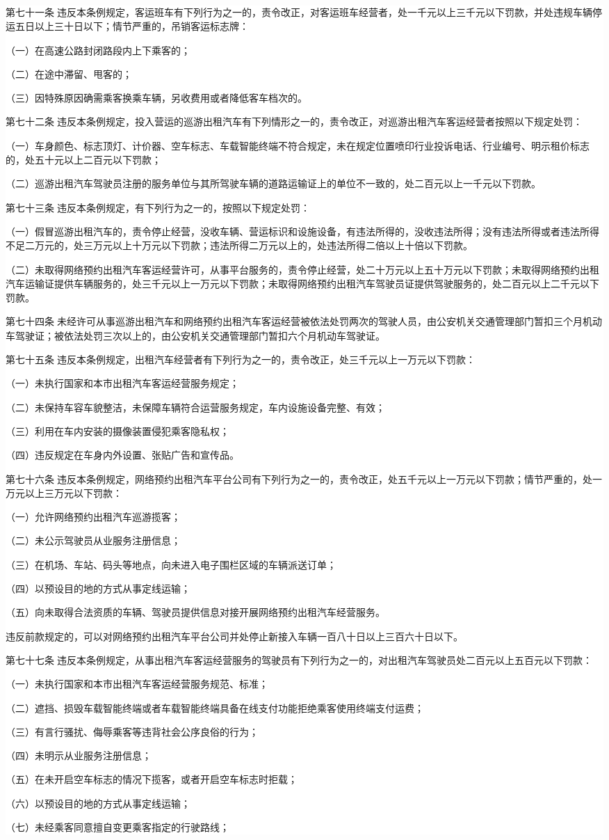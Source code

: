 第七十一条 违反本条例规定，客运班车有下列行为之一的，责令改正，对客运班车经营者，处一千元以上三千元以下罚款，并处违规车辆停运五日以上三十日以下；情节严重的，吊销客运标志牌：

（一）在高速公路封闭路段内上下乘客的；

（二）在途中滞留、甩客的；

（三）因特殊原因确需乘客换乘车辆，另收费用或者降低客车档次的。

第七十二条 违反本条例规定，投入营运的巡游出租汽车有下列情形之一的，责令改正，对巡游出租汽车客运经营者按照以下规定处罚：

（一）车身颜色、标志顶灯、计价器、空车标志、车载智能终端不符合规定，未在规定位置喷印行业投诉电话、行业编号、明示租价标志的，处五十元以上二百元以下罚款；

（二）巡游出租汽车驾驶员注册的服务单位与其所驾驶车辆的道路运输证上的单位不一致的，处二百元以上一千元以下罚款。

第七十三条 违反本条例规定，有下列行为之一的，按照以下规定处罚：

（一）假冒巡游出租汽车的，责令停止经营，没收车辆、营运标识和设施设备，有违法所得的，没收违法所得；没有违法所得或者违法所得不足二万元的，处三万元以上十万元以下罚款；违法所得二万元以上的，处违法所得二倍以上十倍以下罚款。

（二）未取得网络预约出租汽车客运经营许可，从事平台服务的，责令停止经营，处二十万元以上五十万元以下罚款；未取得网络预约出租汽车运输证提供车辆服务的，处三千元以上一万元以下罚款；未取得网络预约出租汽车驾驶员证提供驾驶服务的，处二百元以上二千元以下罚款。

第七十四条 未经许可从事巡游出租汽车和网络预约出租汽车客运经营被依法处罚两次的驾驶人员，由公安机关交通管理部门暂扣三个月机动车驾驶证；被依法处罚三次以上的，由公安机关交通管理部门暂扣六个月机动车驾驶证。

第七十五条 违反本条例规定，出租汽车经营者有下列行为之一的，责令改正，处三千元以上一万元以下罚款：

（一）未执行国家和本市出租汽车客运经营服务规定；

（二）未保持车容车貌整洁，未保障车辆符合运营服务规定，车内设施设备完整、有效；

（三）利用在车内安装的摄像装置侵犯乘客隐私权；

（四）违反规定在车身内外设置、张贴广告和宣传品。

第七十六条 违反本条例规定，网络预约出租汽车平台公司有下列行为之一的，责令改正，处五千元以上一万元以下罚款；情节严重的，处一万元以上三万元以下罚款：

（一）允许网络预约出租汽车巡游揽客；

（二）未公示驾驶员从业服务注册信息；

（三）在机场、车站、码头等地点，向未进入电子围栏区域的车辆派送订单；

（四）以预设目的地的方式从事定线运输；

（五）向未取得合法资质的车辆、驾驶员提供信息对接开展网络预约出租汽车经营服务。

违反前款规定的，可以对网络预约出租汽车平台公司并处停止新接入车辆一百八十日以上三百六十日以下。

第七十七条 违反本条例规定，从事出租汽车客运经营服务的驾驶员有下列行为之一的，对出租汽车驾驶员处二百元以上五百元以下罚款：

（一）未执行国家和本市出租汽车客运经营服务规范、标准；

（二）遮挡、损毁车载智能终端或者车载智能终端具备在线支付功能拒绝乘客使用终端支付运费；

（三）有言行骚扰、侮辱乘客等违背社会公序良俗的行为；

（四）未明示从业服务注册信息；

（五）在未开启空车标志的情况下揽客，或者开启空车标志时拒载；

（六）以预设目的地的方式从事定线运输；

（七）未经乘客同意擅自变更乘客指定的行驶路线；
